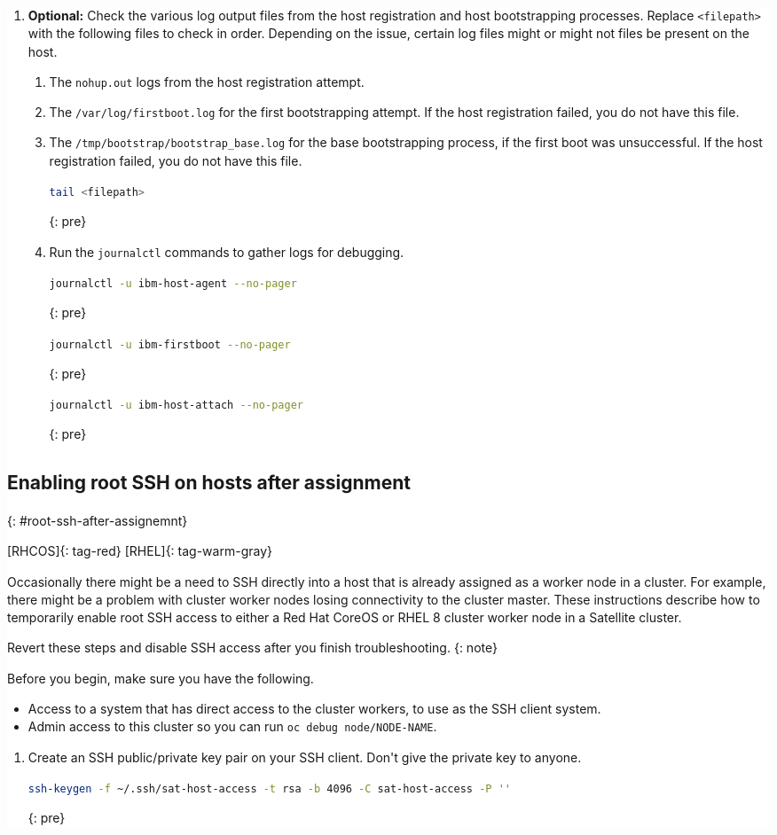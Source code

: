 1. **Optional:** Check the various log output files from the host registration and host bootstrapping processes. Replace `<filepath>` with the following files to check in order. Depending on the issue, certain log files might or might not files be present on the host.

    1. The `nohup.out` logs from the host registration attempt.
    1. The `/var/log/firstboot.log` for the first bootstrapping attempt. If the host registration failed, you do not have this file.
    1. The `/tmp/bootstrap/bootstrap_base.log` for the base bootstrapping process, if the first boot was unsuccessful. If the host registration failed, you do not have this file.

        ```sh
        tail <filepath>
        ```
        {: pre}

    1. Run the `journalctl` commands to gather logs for debugging.

        ```sh
        journalctl -u ibm-host-agent --no-pager
        ```
        {: pre}
        
        ```sh
        journalctl -u ibm-firstboot --no-pager
        ```
        {: pre}
        
        ```sh
        journalctl -u ibm-host-attach --no-pager
        ```
        {: pre}


## Enabling root SSH on hosts after assignment
{: #root-ssh-after-assignemnt}

[RHCOS]{: tag-red} [RHEL]{: tag-warm-gray}

Occasionally there might be a need to SSH directly into a host that is already assigned as a worker node in a cluster. For example, there might be a problem with cluster worker nodes losing connectivity to the cluster master. These instructions describe how to temporarily enable root SSH access to either a Red Hat CoreOS or RHEL 8 cluster worker node in a Satellite cluster.

Revert these steps and disable SSH access after you finish troubleshooting.
{: note}

Before you begin, make sure you have the following.

- Access to a system that has direct access to the cluster workers, to use as the SSH client system.
- Admin access to this cluster so you can run `oc debug node/NODE-NAME`.


1. Create an SSH public/private key pair on your SSH client. Don't give the private key to anyone.
    ```sh
    ssh-keygen -f ~/.ssh/sat-host-access -t rsa -b 4096 -C sat-host-access -P ''
    ```
    {: pre}
